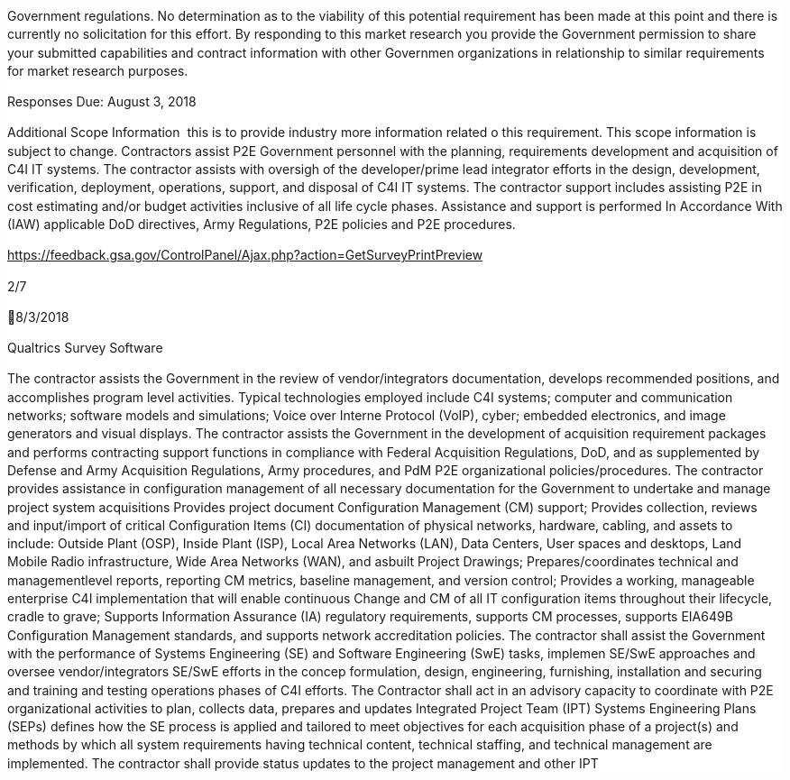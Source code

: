 Government regulations. No determination as to the viability of this potential
requirement has been made at this point and there is currently no solicitation for this
effort.
By responding to this market research you provide the Government permission to share
your submitted capabilities and contract information with other Governmen
organizations in relationship to similar requirements for market research purposes.

Responses Due: August 3, 2018

Additional Scope Information ­ this is to provide industry more information related
o this requirement. This scope information is subject to change.
Contractors assist P2E Government personnel with the planning, requirements
development and acquisition of C4I IT systems. The contractor assists with oversigh
of the developer/prime lead integrator efforts in the design, development, verification,
deployment, operations, support, and disposal of C4I IT systems. The contractor
support includes assisting P2E in cost estimating and/or budget activities inclusive of all
life cycle phases. Assistance and support is performed In Accordance With (IAW)
applicable DoD directives, Army Regulations, P2E policies and P2E procedures.

https://feedback.gsa.gov/ControlPanel/Ajax.php?action=GetSurveyPrintPreview

2/7

8/3/2018

Qualtrics Survey Software

The contractor assists the Government in the review of vendor/integrators
documentation, develops recommended positions, and accomplishes program level
activities. Typical technologies employed include C4I systems; computer and
communication networks; software models and simulations; Voice over Interne
Protocol (VoIP), cyber; embedded electronics, and image generators and visual
displays.
The contractor assists the Government in the development of acquisition
requirement packages and performs contracting support functions in compliance
with Federal Acquisition Regulations, DoD, and as supplemented by Defense and
Army Acquisition Regulations, Army procedures, and PdM P2E organizational
policies/procedures.
The contractor provides assistance in configuration management of all necessary
documentation for the Government to undertake and manage project system
acquisitions
Provides project document Configuration Management (CM) support;
Provides collection, reviews and input/import of critical Configuration Items (CI)
documentation of physical networks, hardware, cabling, and assets to include:
Outside Plant (OSP), Inside Plant (ISP), Local Area Networks (LAN), Data
Centers, User spaces and desktops, Land Mobile Radio infrastructure, Wide Area
Networks (WAN), and as­built Project Drawings;
Prepares/coordinates technical and management­level reports, reporting CM
metrics, baseline management, and version control;
Provides a working, manageable enterprise C4I implementation that will enable
continuous Change and CM of all IT configuration items throughout their lifecycle,
cradle to grave;
Supports Information Assurance (IA) regulatory requirements, supports
CM processes, supports EIA­649­B Configuration Management standards, and
supports network accreditation policies.
The contractor shall assist the Government with the performance of
Systems Engineering (SE) and Software Engineering (SwE) tasks, implemen
SE/SwE approaches and oversee vendor/integrators SE/SwE efforts in the concep
formulation, design, engineering, furnishing, installation and securing and training
and testing operations phases of C4I efforts.
The Contractor shall act in an advisory capacity to coordinate with P2E
organizational activities to plan, collects data, prepares and updates Integrated
Project Team (IPT) Systems Engineering Plans (SEPs) defines how the SE process
is applied and tailored to meet objectives for each acquisition phase of a
project(s) and methods by which all system requirements having technical
content, technical staffing, and technical management are implemented. The
contractor shall provide status updates to the project management and other IPT